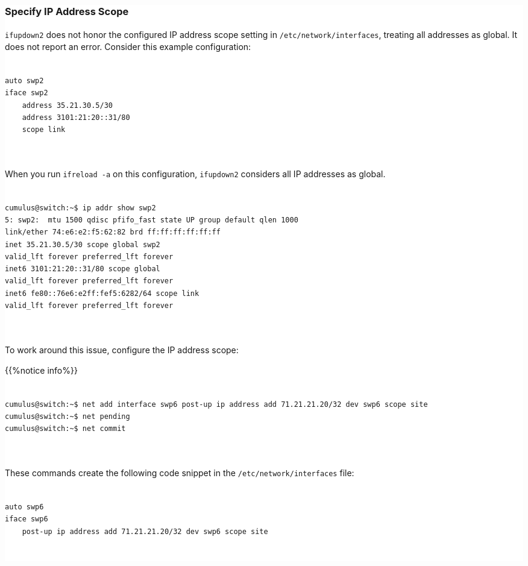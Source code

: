 ### Specify IP Address Scope

`ifupdown2` does not honor the configured IP address scope setting in
`/etc/network/interfaces`, treating all addresses as global. It does not
report an error. Consider this example configuration:

``` 
                   
auto swp2
iface swp2
    address 35.21.30.5/30
    address 3101:21:20::31/80
    scope link
   
    
```

When you run `ifreload -a` on this configuration, `ifupdown2` considers
all IP addresses as global.

``` 
                   
cumulus@switch:~$ ip addr show swp2
5: swp2:  mtu 1500 qdisc pfifo_fast state UP group default qlen 1000
link/ether 74:e6:e2:f5:62:82 brd ff:ff:ff:ff:ff:ff
inet 35.21.30.5/30 scope global swp2
valid_lft forever preferred_lft forever
inet6 3101:21:20::31/80 scope global 
valid_lft forever preferred_lft forever
inet6 fe80::76e6:e2ff:fef5:6282/64 scope link 
valid_lft forever preferred_lft forever
   
    
```

To work around this issue, configure the IP address scope:

{{%notice info%}}

``` 
                   
cumulus@switch:~$ net add interface swp6 post-up ip address add 71.21.21.20/32 dev swp6 scope site
cumulus@switch:~$ net pending
cumulus@switch:~$ net commit
   
    
```

These commands create the following code snippet in the
`/etc/network/interfaces` file:

``` 
                   
auto swp6
iface swp6
    post-up ip address add 71.21.21.20/32 dev swp6 scope site
   
    
```
